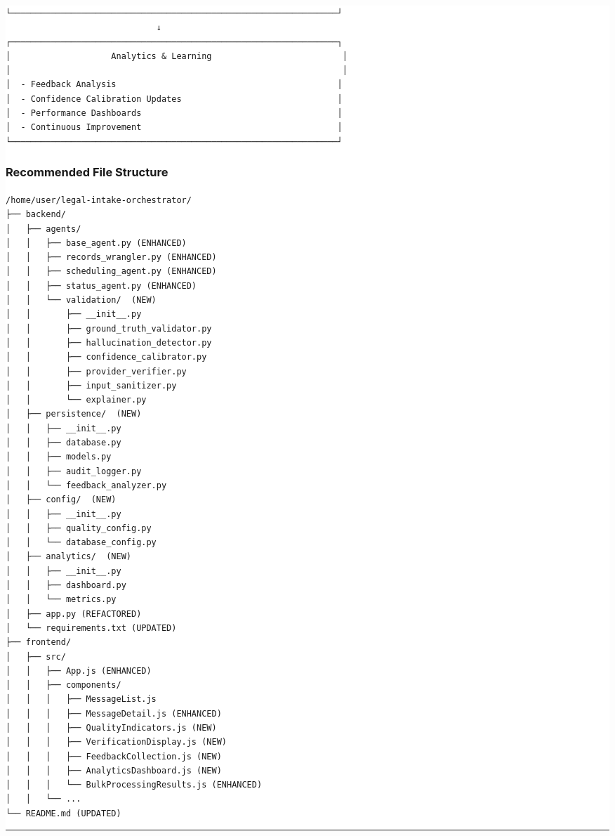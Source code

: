```
└─────────────────────────────────────────────────────────────────┘
                              ↓
┌─────────────────────────────────────────────────────────────────┐
│                    Analytics & Learning                          │
│                                                                  │
│  - Feedback Analysis                                            │
│  - Confidence Calibration Updates                               │
│  - Performance Dashboards                                       │
│  - Continuous Improvement                                       │
└─────────────────────────────────────────────────────────────────┘
```

### Recommended File Structure

```
/home/user/legal-intake-orchestrator/
├── backend/
│   ├── agents/
│   │   ├── base_agent.py (ENHANCED)
│   │   ├── records_wrangler.py (ENHANCED)
│   │   ├── scheduling_agent.py (ENHANCED)
│   │   ├── status_agent.py (ENHANCED)
│   │   └── validation/  (NEW)
│   │       ├── __init__.py
│   │       ├── ground_truth_validator.py
│   │       ├── hallucination_detector.py
│   │       ├── confidence_calibrator.py
│   │       ├── provider_verifier.py
│   │       ├── input_sanitizer.py
│   │       └── explainer.py
│   ├── persistence/  (NEW)
│   │   ├── __init__.py
│   │   ├── database.py
│   │   ├── models.py
│   │   ├── audit_logger.py
│   │   └── feedback_analyzer.py
│   ├── config/  (NEW)
│   │   ├── __init__.py
│   │   ├── quality_config.py
│   │   └── database_config.py
│   ├── analytics/  (NEW)
│   │   ├── __init__.py
│   │   ├── dashboard.py
│   │   └── metrics.py
│   ├── app.py (REFACTORED)
│   └── requirements.txt (UPDATED)
├── frontend/
│   ├── src/
│   │   ├── App.js (ENHANCED)
│   │   ├── components/
│   │   │   ├── MessageList.js
│   │   │   ├── MessageDetail.js (ENHANCED)
│   │   │   ├── QualityIndicators.js (NEW)
│   │   │   ├── VerificationDisplay.js (NEW)
│   │   │   ├── FeedbackCollection.js (NEW)
│   │   │   ├── AnalyticsDashboard.js (NEW)
│   │   │   └── BulkProcessingResults.js (ENHANCED)
│   │   └── ...
└── README.md (UPDATED)
```

---